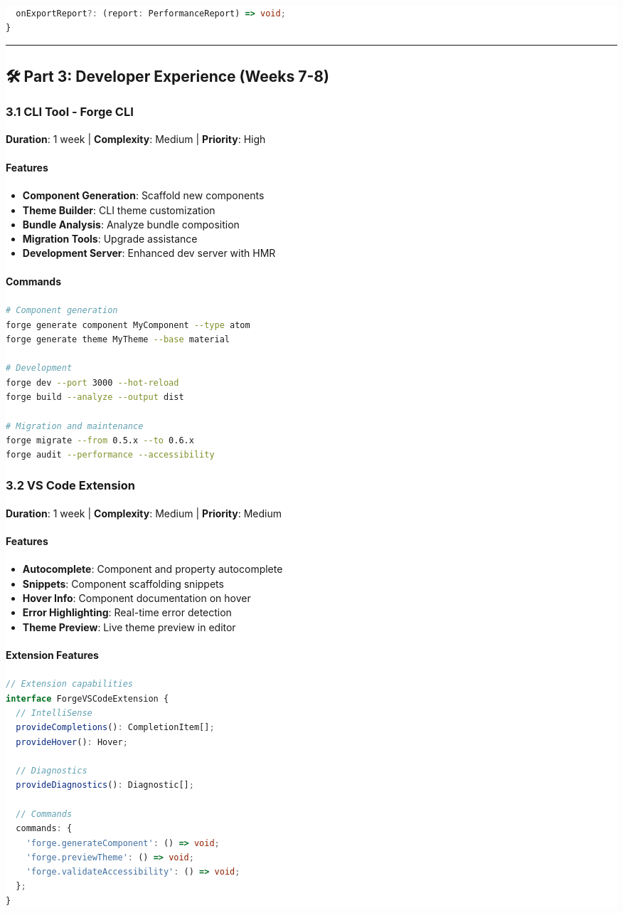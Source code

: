 ```typescript
  onExportReport?: (report: PerformanceReport) => void;
}
```

---

## 🛠️ Part 3: Developer Experience (Weeks 7-8)

### 3.1 CLI Tool - Forge CLI

**Duration**: 1 week | **Complexity**: Medium | **Priority**: High

#### Features
- **Component Generation**: Scaffold new components
- **Theme Builder**: CLI theme customization
- **Bundle Analysis**: Analyze bundle composition
- **Migration Tools**: Upgrade assistance
- **Development Server**: Enhanced dev server with HMR

#### Commands
```bash
# Component generation
forge generate component MyComponent --type atom
forge generate theme MyTheme --base material

# Development
forge dev --port 3000 --hot-reload
forge build --analyze --output dist

# Migration and maintenance
forge migrate --from 0.5.x --to 0.6.x
forge audit --performance --accessibility
```

### 3.2 VS Code Extension

**Duration**: 1 week | **Complexity**: Medium | **Priority**: Medium

#### Features
- **Autocomplete**: Component and property autocomplete
- **Snippets**: Component scaffolding snippets
- **Hover Info**: Component documentation on hover
- **Error Highlighting**: Real-time error detection
- **Theme Preview**: Live theme preview in editor

#### Extension Features
```typescript
// Extension capabilities
interface ForgeVSCodeExtension {
  // IntelliSense
  provideCompletions(): CompletionItem[];
  provideHover(): Hover;
  
  // Diagnostics
  provideDiagnostics(): Diagnostic[];
  
  // Commands
  commands: {
    'forge.generateComponent': () => void;
    'forge.previewTheme': () => void;
    'forge.validateAccessibility': () => void;
  };
}
```